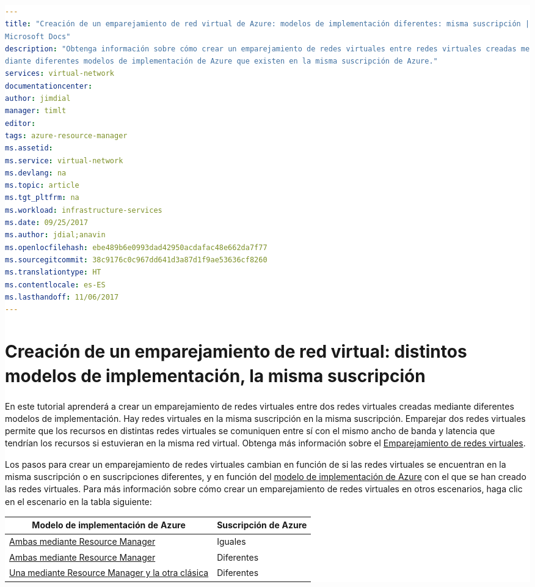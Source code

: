 ```yaml
---
title: "Creación de un emparejamiento de red virtual de Azure: modelos de implementación diferentes: misma suscripción | Microsoft Docs"
description: "Obtenga información sobre cómo crear un emparejamiento de redes virtuales entre redes virtuales creadas mediante diferentes modelos de implementación de Azure que existen en la misma suscripción de Azure."
services: virtual-network
documentationcenter: 
author: jimdial
manager: timlt
editor: 
tags: azure-resource-manager
ms.assetid: 
ms.service: virtual-network
ms.devlang: na
ms.topic: article
ms.tgt_pltfrm: na
ms.workload: infrastructure-services
ms.date: 09/25/2017
ms.author: jdial;anavin
ms.openlocfilehash: ebe489b6e0993dad42950acdafac48e662da7f77
ms.sourcegitcommit: 38c9176c0c967dd641d3a87d1f9ae53636cf8260
ms.translationtype: HT
ms.contentlocale: es-ES
ms.lasthandoff: 11/06/2017
---
```

# <a name="create-a-virtual-network-peering---different-deployment-models-same-subscription"></a>Creación de un emparejamiento de red virtual: distintos modelos de implementación, la misma suscripción 

En este tutorial aprenderá a crear un emparejamiento de redes virtuales entre dos redes virtuales creadas mediante diferentes modelos de implementación. Hay redes virtuales en la misma suscripción en la misma suscripción. Emparejar dos redes virtuales permite que los recursos en distintas redes virtuales se comuniquen entre sí con el mismo ancho de banda y latencia que tendrían los recursos si estuvieran en la misma red virtual. Obtenga más información sobre el [Emparejamiento de redes virtuales](virtual-network-peering-overview.md). 

Los pasos para crear un emparejamiento de redes virtuales cambian en función de si las redes virtuales se encuentran en la misma suscripción o en suscripciones diferentes, y en función del [modelo de implementación de Azure](../azure-resource-manager/resource-manager-deployment-model.md?toc=%2fazure%2fvirtual-network%2ftoc.json) con el que se han creado las redes virtuales. Para más información sobre cómo crear un emparejamiento de redes virtuales en otros escenarios, haga clic en el escenario en la tabla siguiente:

|Modelo de implementación de Azure  | Suscripción de Azure  |
|--------- |---------|
|[Ambas mediante Resource Manager](virtual-network-create-peering.md) |Iguales|
|[Ambas mediante Resource Manager](create-peering-different-subscriptions.md) |Diferentes|
|[Una mediante Resource Manager y la otra clásica](create-peering-different-deployment-models-subscriptions.md) |Diferentes|
